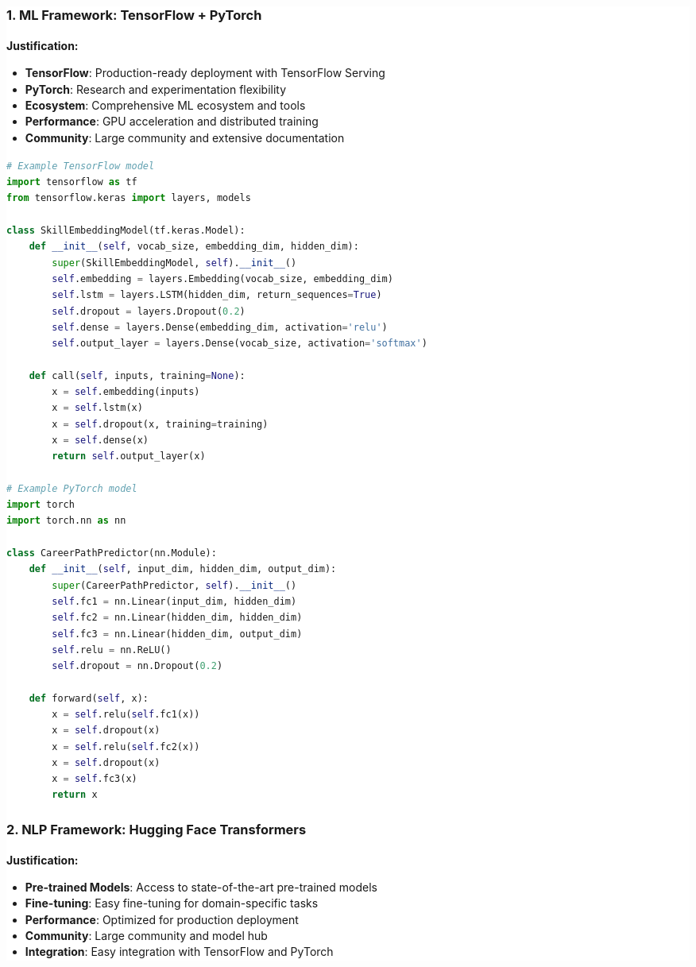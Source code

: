 ### 1. ML Framework: TensorFlow + PyTorch
**Justification:**
- **TensorFlow**: Production-ready deployment with TensorFlow Serving
- **PyTorch**: Research and experimentation flexibility
- **Ecosystem**: Comprehensive ML ecosystem and tools
- **Performance**: GPU acceleration and distributed training
- **Community**: Large community and extensive documentation

```python
# Example TensorFlow model
import tensorflow as tf
from tensorflow.keras import layers, models

class SkillEmbeddingModel(tf.keras.Model):
    def __init__(self, vocab_size, embedding_dim, hidden_dim):
        super(SkillEmbeddingModel, self).__init__()
        self.embedding = layers.Embedding(vocab_size, embedding_dim)
        self.lstm = layers.LSTM(hidden_dim, return_sequences=True)
        self.dropout = layers.Dropout(0.2)
        self.dense = layers.Dense(embedding_dim, activation='relu')
        self.output_layer = layers.Dense(vocab_size, activation='softmax')
    
    def call(self, inputs, training=None):
        x = self.embedding(inputs)
        x = self.lstm(x)
        x = self.dropout(x, training=training)
        x = self.dense(x)
        return self.output_layer(x)

# Example PyTorch model
import torch
import torch.nn as nn

class CareerPathPredictor(nn.Module):
    def __init__(self, input_dim, hidden_dim, output_dim):
        super(CareerPathPredictor, self).__init__()
        self.fc1 = nn.Linear(input_dim, hidden_dim)
        self.fc2 = nn.Linear(hidden_dim, hidden_dim)
        self.fc3 = nn.Linear(hidden_dim, output_dim)
        self.relu = nn.ReLU()
        self.dropout = nn.Dropout(0.2)
    
    def forward(self, x):
        x = self.relu(self.fc1(x))
        x = self.dropout(x)
        x = self.relu(self.fc2(x))
        x = self.dropout(x)
        x = self.fc3(x)
        return x
```

### 2. NLP Framework: Hugging Face Transformers
**Justification:**
- **Pre-trained Models**: Access to state-of-the-art pre-trained models
- **Fine-tuning**: Easy fine-tuning for domain-specific tasks
- **Performance**: Optimized for production deployment
- **Community**: Large community and model hub
- **Integration**: Easy integration with TensorFlow and PyTorch
